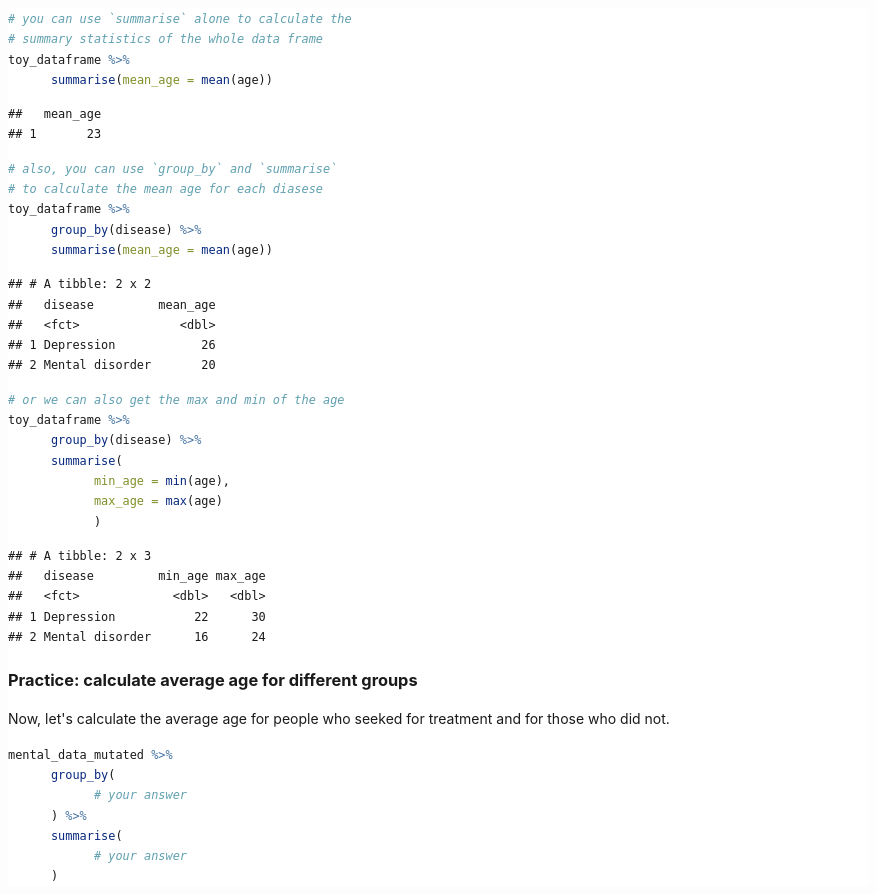 ```r
# you can use `summarise` alone to calculate the 
# summary statistics of the whole data frame
toy_dataframe %>% 
      summarise(mean_age = mean(age))
```

```
##   mean_age
## 1       23
```

```r
# also, you can use `group_by` and `summarise` 
# to calculate the mean age for each diasese
toy_dataframe %>% 
      group_by(disease) %>% 
      summarise(mean_age = mean(age))
```

```
## # A tibble: 2 x 2
##   disease         mean_age
##   <fct>              <dbl>
## 1 Depression            26
## 2 Mental disorder       20
```

```r
# or we can also get the max and min of the age
toy_dataframe %>% 
      group_by(disease) %>% 
      summarise(
            min_age = min(age),
            max_age = max(age)
            )
```

```
## # A tibble: 2 x 3
##   disease         min_age max_age
##   <fct>             <dbl>   <dbl>
## 1 Depression           22      30
## 2 Mental disorder      16      24
```

### Practice: calculate average age for different groups
Now, let's calculate the average age for people who seeked for treatment and for those who did not.


```r
mental_data_mutated %>% 
      group_by(
            # your answer
      ) %>% 
      summarise(
            # your answer
      ) 
```
